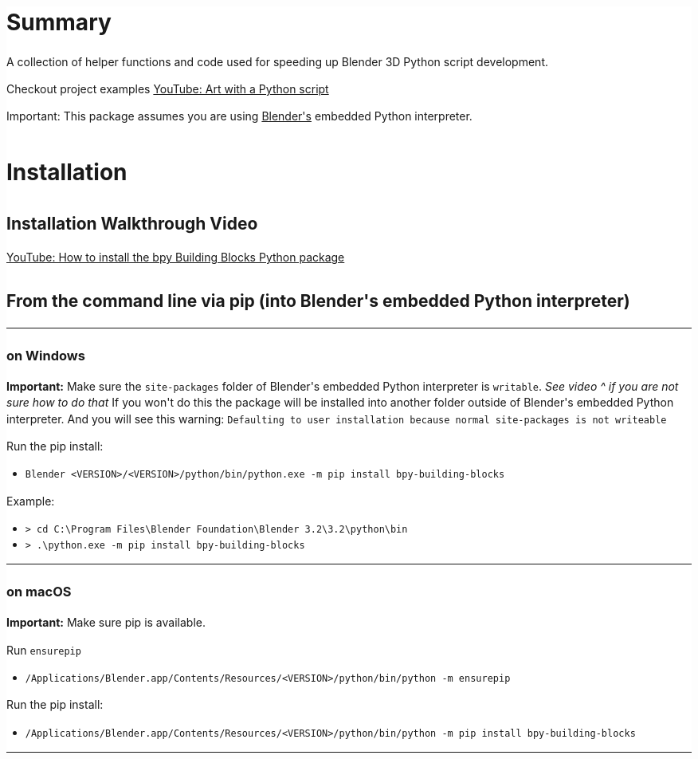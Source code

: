 # Summary

A collection of helper functions and code used for speeding up Blender 3D Python script development.

Checkout project examples [YouTube: Art with a Python script](https://www.youtube.com/watch?v=rIhXHSdMWmc&list=PLB8-FQgROBmm-2f6Vyos6rbnjZeEScrX1)

Important: This package assumes you are using [Blender's](https://www.blender.org/) embedded Python interpreter. 

# Installation

## Installation Walkthrough Video 

[YouTube: How to install the bpy Building Blocks Python package](https://www.youtube.com/watch?v=_irmuKXjhS0)

## From the command line via pip (into Blender's embedded Python interpreter)

---

### on Windows

**Important:**
Make sure the `site-packages` folder of Blender's embedded Python interpreter is `writable`.
_See video ^ if you are not sure how to do that_
If you won't do this the package will be installed into another folder outside of Blender's embedded Python interpreter.
And you will see this warning: `Defaulting to user installation because normal site-packages is not writeable`

Run the pip install:
* `Blender <VERSION>/<VERSION>/python/bin/python.exe -m pip install bpy-building-blocks`

Example:
* `> cd C:\Program Files\Blender Foundation\Blender 3.2\3.2\python\bin `
* `> .\python.exe -m pip install bpy-building-blocks`

---

### on macOS

**Important:**
Make sure pip is available.

Run `ensurepip`
* `/Applications/Blender.app/Contents/Resources/<VERSION>/python/bin/python -m ensurepip`

Run the pip install:
* `/Applications/Blender.app/Contents/Resources/<VERSION>/python/bin/python -m pip install bpy-building-blocks`

---